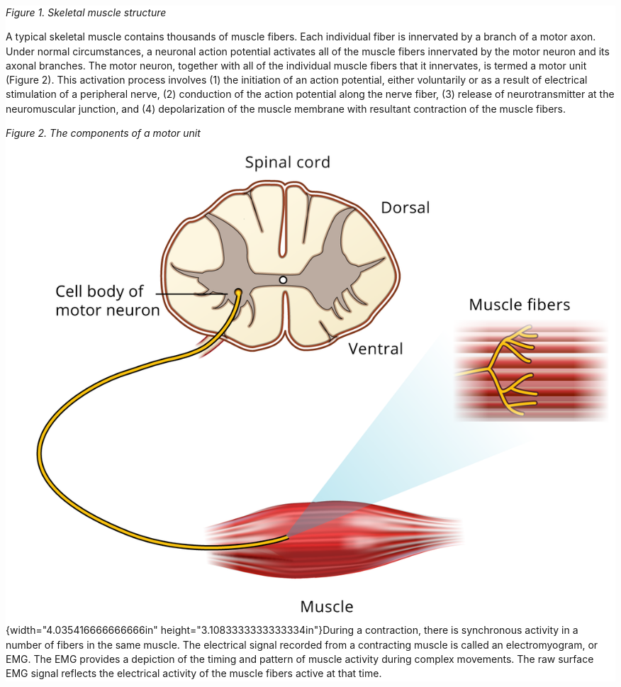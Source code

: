 *Figure 1. Skeletal muscle structure*

A typical skeletal muscle contains thousands of muscle fibers. Each
individual fiber is innervated by a branch of a motor axon. Under normal
circumstances, a neuronal action potential activates all of the muscle
fibers innervated by the motor neuron and its axonal branches. The motor
neuron, together with all of the individual muscle fibers that it
innervates, is termed a motor unit (Figure 2). This activation process
involves (1) the initiation of an action potential, either voluntarily
or as a result of electrical stimulation of a peripheral nerve, (2)
conduction of the action potential along the nerve fiber, (3) release of
neurotransmitter at the neuromuscular junction, and (4) depolarization
of the muscle membrane with resultant contraction of the muscle fibers.

*Figure 2. The components of a motor unit*

![](./media/image2.png){width="4.035416666666666in"
height="3.1083333333333334in"}During a contraction, there is synchronous
activity in a number of fibers in the same muscle. The electrical signal
recorded from a contracting muscle is called an electromyogram, or EMG.
The EMG provides a depiction of the timing and pattern of muscle
activity during complex movements. The raw surface EMG signal reflects
the electrical activity of the muscle fibers active at that time.
